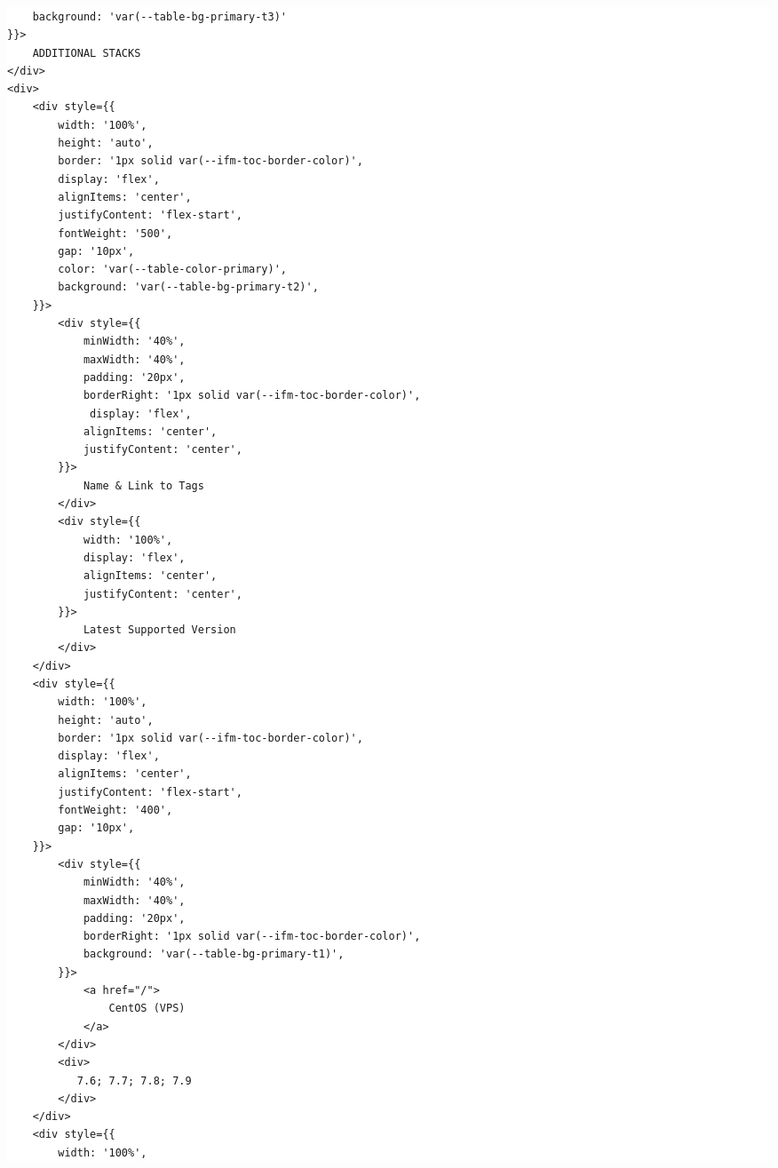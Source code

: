         background: 'var(--table-bg-primary-t3)'
    }}>
        ADDITIONAL STACKS
    </div>
    <div>
        <div style={{
            width: '100%',
            height: 'auto',
            border: '1px solid var(--ifm-toc-border-color)',
            display: 'flex', 
            alignItems: 'center', 
            justifyContent: 'flex-start',
            fontWeight: '500',
            gap: '10px',
            color: 'var(--table-color-primary)',
            background: 'var(--table-bg-primary-t2)', 
        }}>
            <div style={{
                minWidth: '40%',
                maxWidth: '40%',
                padding: '20px',
                borderRight: '1px solid var(--ifm-toc-border-color)',
                 display: 'flex', 
                alignItems: 'center', 
                justifyContent: 'center',
            }}>
                Name & Link to Tags
            </div>
            <div style={{
                width: '100%',
                display: 'flex', 
                alignItems: 'center', 
                justifyContent: 'center',
            }}>
                Latest Supported Version
            </div>
        </div>
        <div style={{
            width: '100%',
            height: 'auto',
            border: '1px solid var(--ifm-toc-border-color)',
            display: 'flex', 
            alignItems: 'center', 
            justifyContent: 'flex-start',
            fontWeight: '400',
            gap: '10px', 
        }}>
            <div style={{
                minWidth: '40%',
                maxWidth: '40%',             
                padding: '20px',
                borderRight: '1px solid var(--ifm-toc-border-color)',
                background: 'var(--table-bg-primary-t1)',
            }}>
                <a href="/">
                    CentOS (VPS)
                </a>
            </div>
            <div>
               7.6; 7.7; 7.8; 7.9
            </div>
        </div>
        <div style={{
            width: '100%',